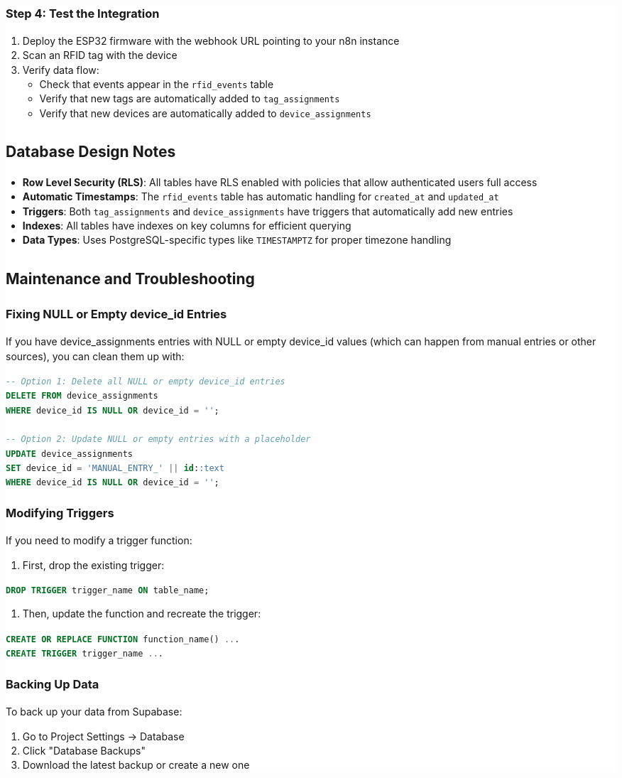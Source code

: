 ### Step 4: Test the Integration

1. Deploy the ESP32 firmware with the webhook URL pointing to your n8n instance
2. Scan an RFID tag with the device
3. Verify data flow:
   - Check that events appear in the `rfid_events` table
   - Verify that new tags are automatically added to `tag_assignments`
   - Verify that new devices are automatically added to `device_assignments`

## Database Design Notes

- **Row Level Security (RLS)**: All tables have RLS enabled with policies that allow authenticated users full access
- **Automatic Timestamps**: The `rfid_events` table has automatic handling for `created_at` and `updated_at`
- **Triggers**: Both `tag_assignments` and `device_assignments` have triggers that automatically add new entries
- **Indexes**: All tables have indexes on key columns for efficient querying
- **Data Types**: Uses PostgreSQL-specific types like `TIMESTAMPTZ` for proper timezone handling

## Maintenance and Troubleshooting

### Fixing NULL or Empty device_id Entries

If you have device_assignments entries with NULL or empty device_id values (which can happen from manual entries or other sources), you can clean them up with:

```sql
-- Option 1: Delete all NULL or empty device_id entries
DELETE FROM device_assignments 
WHERE device_id IS NULL OR device_id = '';

-- Option 2: Update NULL or empty entries with a placeholder
UPDATE device_assignments 
SET device_id = 'MANUAL_ENTRY_' || id::text
WHERE device_id IS NULL OR device_id = '';
```

### Modifying Triggers

If you need to modify a trigger function:

  1. First, drop the existing trigger:

   ```sql
   DROP TRIGGER trigger_name ON table_name;
   ```

  1. Then, update the function and recreate the trigger:

   ```sql
   CREATE OR REPLACE FUNCTION function_name() ... 
   CREATE TRIGGER trigger_name ...
   ```

### Backing Up Data

To back up your data from Supabase:

1. Go to Project Settings -> Database
2. Click "Database Backups"
3. Download the latest backup or create a new one
